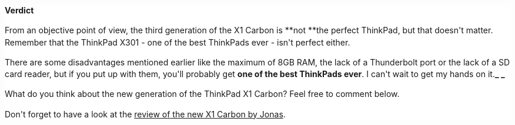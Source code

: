 
**Verdict**

From an objective point of view, the third generation of the X1 Carbon is **not **the perfect ThinkPad, but that doesn't matter. Remember that the ThinkPad X301 - one of the best ThinkPads ever - isn't perfect either.

There are some disadvantages mentioned earlier like the maximum of 8GB RAM, the lack of a Thunderbolt port or the lack of a SD card reader, but if you put up with them, you'll probably get **one of the best ThinkPads ever**. I can't wait to get my hands on it.**_
_**

What do you think about the new generation of the ThinkPad X1 Carbon? Feel free to comment below.

Don't forget to have a look at the [review of the new X1 Carbon by Jonas](/blog/2015/01/06/lenovo-thinkpad-x1-carbon-gen-3-review-2/).
